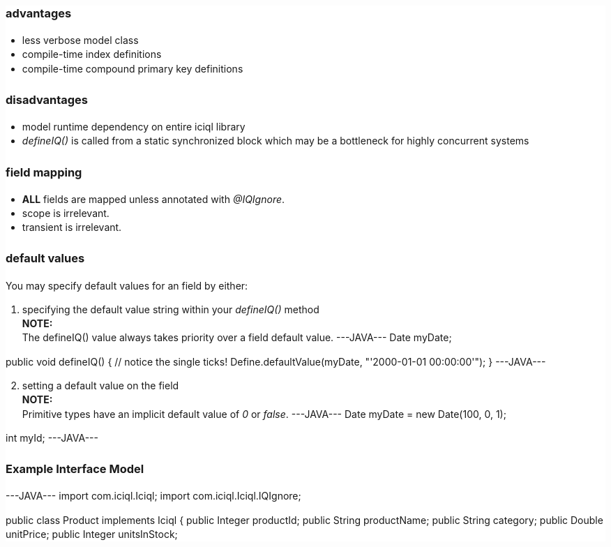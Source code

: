 ### advantages

- less verbose model class
- compile-time index definitions
- compile-time compound primary key definitions

### disadvantages

- model runtime dependency on entire iciql library
- *defineIQ()* is called from a static synchronized block which may be a bottleneck for highly concurrent systems

### field mapping

- **ALL** fields are mapped unless annotated with *@IQIgnore*.
- scope is irrelevant.
- transient is irrelevant.

### default values

You may specify default values for an field by either:

1. specifying the default value string within your *defineIQ()* method<br/>
**NOTE:**<br/>
The defineIQ() value always takes priority over a field default value.
---JAVA---
Date myDate;

public void defineIQ() {
    // notice the single ticks!
    Define.defaultValue(myDate, "'2000-01-01 00:00:00'");
}
---JAVA---

2. setting a default value on the field<br/>
**NOTE:**<br/>
Primitive types have an implicit default value of *0* or *false*.
---JAVA---
Date myDate = new Date(100, 0, 1);

int myId;
---JAVA---

### Example Interface Model
---JAVA---
import com.iciql.Iciql;
import com.iciql.Iciql.IQIgnore;

public class Product implements Iciql {
	public Integer productId;
	public String productName;
	public String category;
	public Double unitPrice;
	public Integer unitsInStock;
	